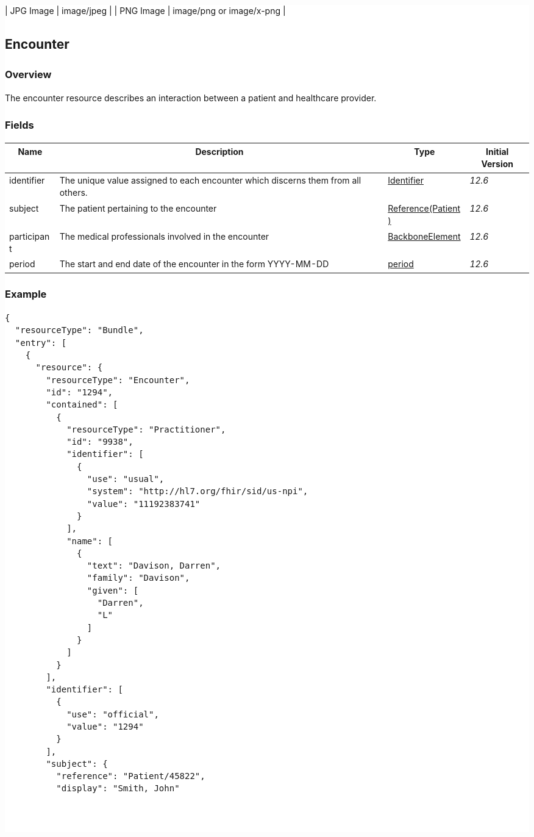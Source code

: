 | JPG Image       | image/jpeg                                              |
| PNG Image       | image/png or image/x-png                                |


## Encounter

### Overview
The encounter resource describes an interaction between a patient and healthcare provider.

### Fields
| Name | Description | Type | Initial Version |
| ---- | ----------- | ---- | --------------- |
| identifier | The unique value assigned to each encounter which discerns them from all others. | [Identifier](https://www.hl7.org/fhir/datatypes.html#Identifier) | _12.6_ |
| subject | The patient pertaining to the encounter | [Reference(Patient)](https://www.hl7.org/fhir/references.html) | _12.6_ |
| participant | The medical professionals involved in the encounter | [BackboneElement](https://www.hl7.org/fhir/backboneelement.html) | _12.6_ |
| period | The start and end date of the encounter in the form YYYY-MM-DD | [period](https://www.hl7.org/fhir/datatypes.html#Period) | _12.6_ |

### Example
<pre class="center-column">
{
  "resourceType": "Bundle",
  "entry": [
    {
      "resource": {
        "resourceType": "Encounter",
        "id": "1294",
        "contained": [
          {
            "resourceType": "Practitioner",
            "id": "9938",
            "identifier": [
              {
                "use": "usual",
                "system": "http://hl7.org/fhir/sid/us-npi",
                "value": "11192383741"
              }
            ],
            "name": [
              {
                "text": "Davison, Darren",
                "family": "Davison",
                "given": [
                  "Darren",
                  "L"
                ]
              }
            ]
          }
        ],
        "identifier": [
          {
            "use": "official",
            "value": "1294"
          }
        ],
        "subject": {
          "reference": "Patient/45822",
          "display": "Smith, John"
